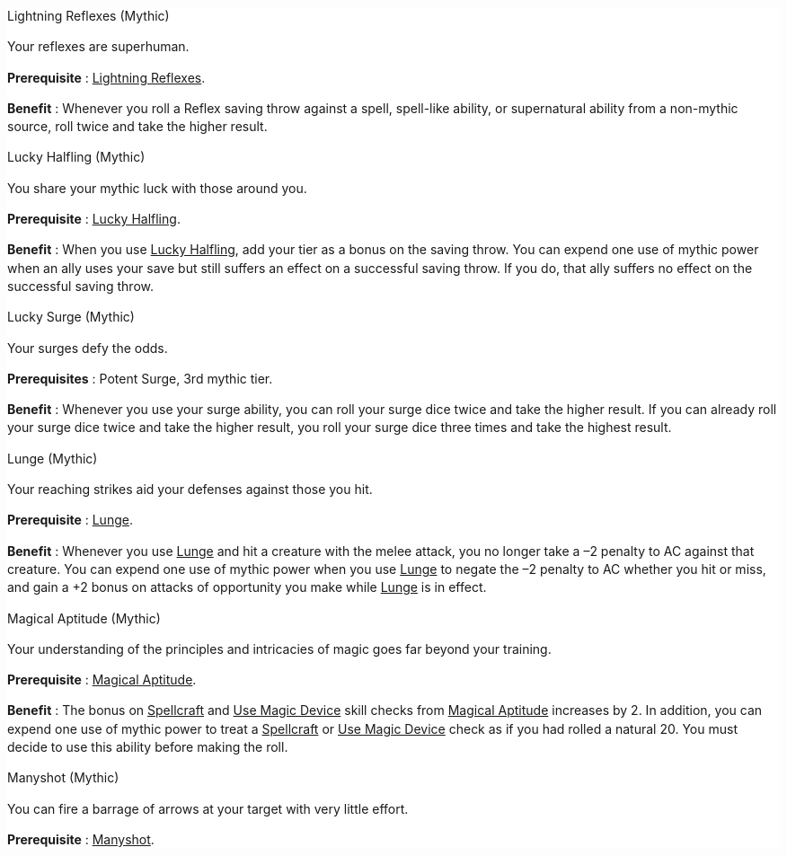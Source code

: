 Lightning Reflexes (Mythic)

Your reflexes are superhuman.

**Prerequisite** : [Lightning Reflexes](/pathfinderRPG/prd/feats.html#_lightning-reflexes).

**Benefit** : Whenever you roll a Reflex saving throw against a spell, spell-like ability, or supernatural ability from a non-mythic source, roll twice and take the higher result.

Lucky Halfling (Mythic)

You share your mythic luck with those around you.

**Prerequisite** : [Lucky Halfling](/pathfinderRPG/prd/advanced/advancedFeats.html#_lucky-halflin).

**Benefit** : When you use [Lucky Halfling](/pathfinderRPG/prd/advanced/advancedFeats.html#_lucky-halflin), add your tier as a bonus on the saving throw. You can expend one use of mythic power when an ally uses your save but still suffers an effect on a successful saving throw. If you do, that ally suffers no effect on the successful saving throw.

Lucky Surge (Mythic)

Your surges defy the odds.

**Prerequisites** : Potent Surge, 3rd mythic tier.

**Benefit** : Whenever you use your surge ability, you can roll your surge dice twice and take the higher result. If you can already roll your surge dice twice and take the higher result, you roll your surge dice three times and take the highest result.

Lunge (Mythic)

Your reaching strikes aid your defenses against those you hit.

**Prerequisite** : [Lunge](/pathfinderRPG/prd/feats.html#_lunge).

**Benefit** : Whenever you use [Lunge](/pathfinderRPG/prd/feats.html#_lunge) and hit a creature with the melee attack, you no longer take a –2 penalty to AC against that creature. You can expend one use of mythic power when you use [Lunge](/pathfinderRPG/prd/feats.html#_lunge) to negate the –2 penalty to AC whether you hit or miss, and gain a +2 bonus on attacks of opportunity you make while [Lunge](/pathfinderRPG/prd/feats.html#_lunge) is in effect.

Magical Aptitude (Mythic)

Your understanding of the principles and intricacies of magic goes far beyond your training.

**Prerequisite** : [Magical Aptitude](/pathfinderRPG/prd/feats.html#_magical-aptitude).

**Benefit** : The bonus on [Spellcraft](/pathfinderRPG/prd/skills/spellcraft.html#_spellcraft) and [Use Magic Device](/pathfinderRPG/prd/skills/useMagicDevice.html#_use-magic-device) skill checks from [Magical Aptitude](/pathfinderRPG/prd/feats.html#_magical-aptitude) increases by 2. In addition, you can expend one use of mythic power to treat a [Spellcraft](/pathfinderRPG/prd/skills/spellcraft.html#_spellcraft) or [Use Magic Device](/pathfinderRPG/prd/skills/useMagicDevice.html#_use-magic-device) check as if you had rolled a natural 20. You must decide to use this ability before making the roll.

Manyshot (Mythic)

You can fire a barrage of arrows at your target with very little effort.

**Prerequisite** : [Manyshot](/pathfinderRPG/prd/feats.html#_manyshot).
